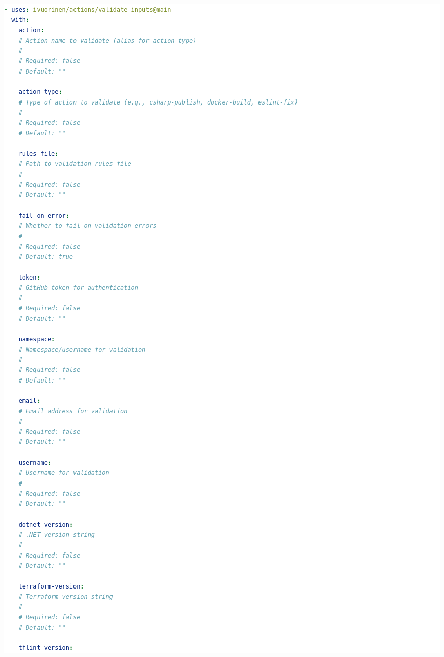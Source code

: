 ```yaml
- uses: ivuorinen/actions/validate-inputs@main
  with:
    action:
    # Action name to validate (alias for action-type)
    #
    # Required: false
    # Default: ""

    action-type:
    # Type of action to validate (e.g., csharp-publish, docker-build, eslint-fix)
    #
    # Required: false
    # Default: ""

    rules-file:
    # Path to validation rules file
    #
    # Required: false
    # Default: ""

    fail-on-error:
    # Whether to fail on validation errors
    #
    # Required: false
    # Default: true

    token:
    # GitHub token for authentication
    #
    # Required: false
    # Default: ""

    namespace:
    # Namespace/username for validation
    #
    # Required: false
    # Default: ""

    email:
    # Email address for validation
    #
    # Required: false
    # Default: ""

    username:
    # Username for validation
    #
    # Required: false
    # Default: ""

    dotnet-version:
    # .NET version string
    #
    # Required: false
    # Default: ""

    terraform-version:
    # Terraform version string
    #
    # Required: false
    # Default: ""

    tflint-version:
```